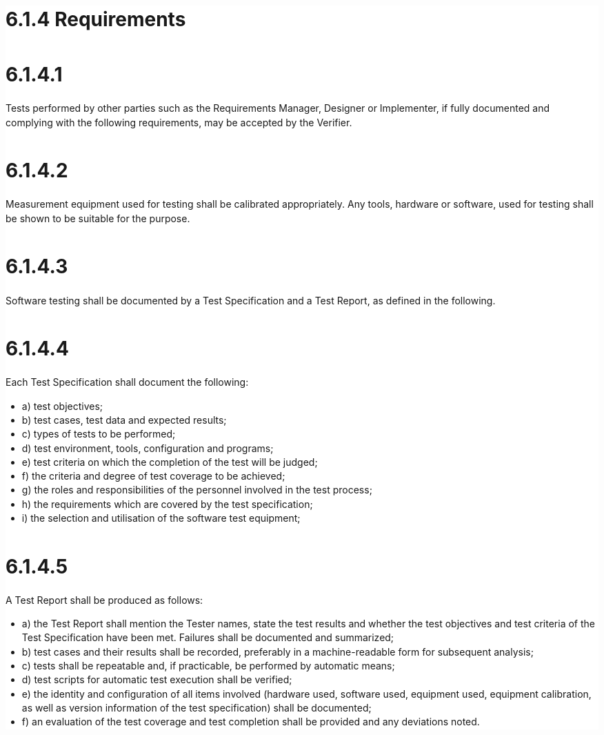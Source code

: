 # 6.1.4 Requirements

# 6.1.4.1

Tests performed by other parties such as the Requirements Manager, Designer or Implementer, if fully documented and complying with the following requirements, may be accepted by the Verifier.

# 6.1.4.2

Measurement equipment used for testing shall be calibrated appropriately. Any tools, hardware or software, used for testing shall be shown to be suitable for the purpose.

# 6.1.4.3

Software testing shall be documented by a Test Specification and a Test Report, as defined in the following.

# 6.1.4.4

Each Test Specification shall document the following:

- a) test objectives;
- b) test cases, test data and expected results;
- c) types of tests to be performed;
- d) test environment, tools, configuration and programs;
- e) test criteria on which the completion of the test will be judged;
- f) the criteria and degree of test coverage to be achieved;
- g) the roles and responsibilities of the personnel involved in the test process;
- h) the requirements which are covered by the test specification;
- i) the selection and utilisation of the software test equipment;

# 6.1.4.5

A Test Report shall be produced as follows:

- a) the Test Report shall mention the Tester names, state the test results and whether the test objectives and test criteria of the Test Specification have been met. Failures shall be documented and summarized;
- b) test cases and their results shall be recorded, preferably in a machine-readable form for subsequent analysis;
- c) tests shall be repeatable and, if practicable, be performed by automatic means;
- d) test scripts for automatic test execution shall be verified;
- e) the identity and configuration of all items involved (hardware used, software used, equipment used, equipment calibration, as well as version information of the test specification) shall be documented;
- f) an evaluation of the test coverage and test completion shall be provided and any deviations noted.
